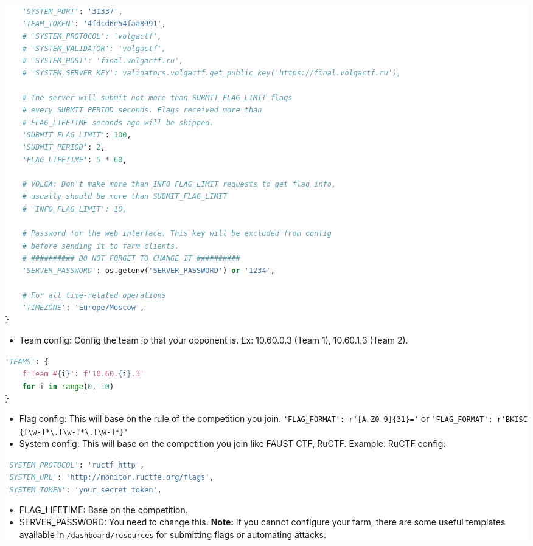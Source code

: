 ```python
    'SYSTEM_PORT': '31337',
    'TEAM_TOKEN': '4fdcd6e54faa8991',
    # 'SYSTEM_PROTOCOL': 'volgactf',
    # 'SYSTEM_VALIDATOR': 'volgactf',
    # 'SYSTEM_HOST': 'final.volgactf.ru',
    # 'SYSTEM_SERVER_KEY': validators.volgactf.get_public_key('https://final.volgactf.ru'),

    # The server will submit not more than SUBMIT_FLAG_LIMIT flags
    # every SUBMIT_PERIOD seconds. Flags received more than
    # FLAG_LIFETIME seconds ago will be skipped.
    'SUBMIT_FLAG_LIMIT': 100,
    'SUBMIT_PERIOD': 2,
    'FLAG_LIFETIME': 5 * 60,

    # VOLGA: Don't make more than INFO_FLAG_LIMIT requests to get flag info,
    # usually should be more than SUBMIT_FLAG_LIMIT
    # 'INFO_FLAG_LIMIT': 10,

    # Password for the web interface. This key will be excluded from config
    # before sending it to farm clients.
    # ########## DO NOT FORGET TO CHANGE IT ##########
    'SERVER_PASSWORD': os.getenv('SERVER_PASSWORD') or '1234',

    # For all time-related operations
    'TIMEZONE': 'Europe/Moscow',
}
```
+ Team config: Config the team ip that your opponent is. 
Ex: 10.60.0.3 (Team 1), 10.60.1.3 (Team 2).
```python
'TEAMS': {
    f'Team #{i}': f'10.60.{i}.3'
    for i in range(0, 10)
}
```
+ Flag config: This will base on the rule of the competition you join.
`'FLAG_FORMAT': r'[A-Z0-9]{31}='`
or
`'FLAG_FORMAT': r'BKISC{[\w-]*\.[\w-]*\.[\w-]*}'`
+ System config: This will base on the competition you join like FAUST CTF, RuCTF.
Example:
RuCTF config:
```python
'SYSTEM_PROTOCOL': 'ructf_http',
'SYSTEM_URL': 'http://monitor.ructfe.org/flags',
'SYSTEM_TOKEN': 'your_secret_token',
```
+ FLAG_LIFETIME: Base on the competition. 
+ SERVER_PASSWORD: You need to change this.
**Note:** If you cannot configure your farm, there are some useful templates available in `/dashboard/resources` for submitting flags or automating attacks.
